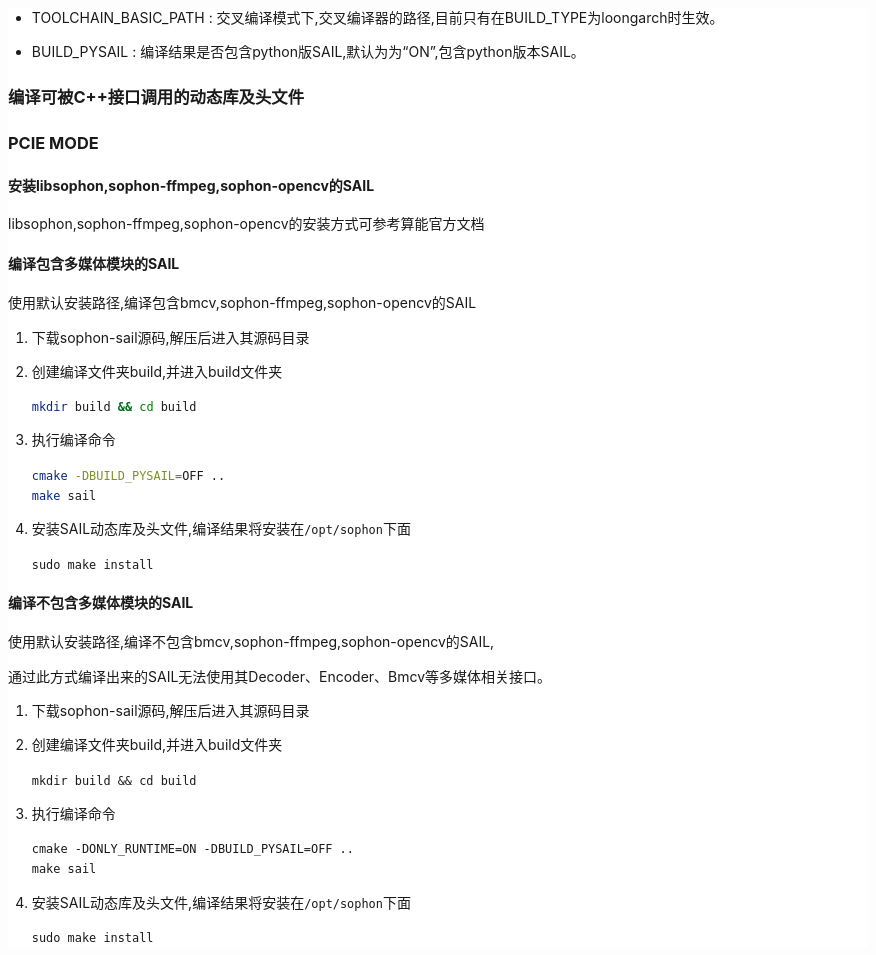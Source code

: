 * TOOLCHAIN_BASIC_PATH : 交叉编译模式下,交叉编译器的路径,目前只有在BUILD_TYPE为loongarch时生效。

* BUILD_PYSAIL : 编译结果是否包含python版SAIL,默认为为“ON”,包含python版本SAIL。

### 编译可被C++接口调用的动态库及头文件

### PCIE MODE

#### 安装libsophon,sophon-ffmpeg,sophon-opencv的SAIL

libsophon,sophon-ffmpeg,sophon-opencv的安装方式可参考算能官方文档

#### 编译包含多媒体模块的SAIL

使用默认安装路径,编译包含bmcv,sophon-ffmpeg,sophon-opencv的SAIL

1. 下载sophon-sail源码,解压后进入其源码目录

2. 创建编译文件夹build,并进入build文件夹

    ```bash
    mkdir build && cd build 
    ```       

3. 执行编译命令
    ```bash
    cmake -DBUILD_PYSAIL=OFF ..
    make sail
    ```
4. 安装SAIL动态库及头文件,编译结果将安装在`/opt/sophon`下面
    ```
    sudo make install
    ```

#### 编译不包含多媒体模块的SAIL

使用默认安装路径,编译不包含bmcv,sophon-ffmpeg,sophon-opencv的SAIL,

通过此方式编译出来的SAIL无法使用其Decoder、Encoder、Bmcv等多媒体相关接口。

1. 下载sophon-sail源码,解压后进入其源码目录

2. 创建编译文件夹build,并进入build文件夹
    ```
    mkdir build && cd build
    ```

3. 执行编译命令
    ```
    cmake -DONLY_RUNTIME=ON -DBUILD_PYSAIL=OFF ..
    make sail
    ```

4. 安装SAIL动态库及头文件,编译结果将安装在`/opt/sophon`下面
    ```
    sudo make install
    ```
